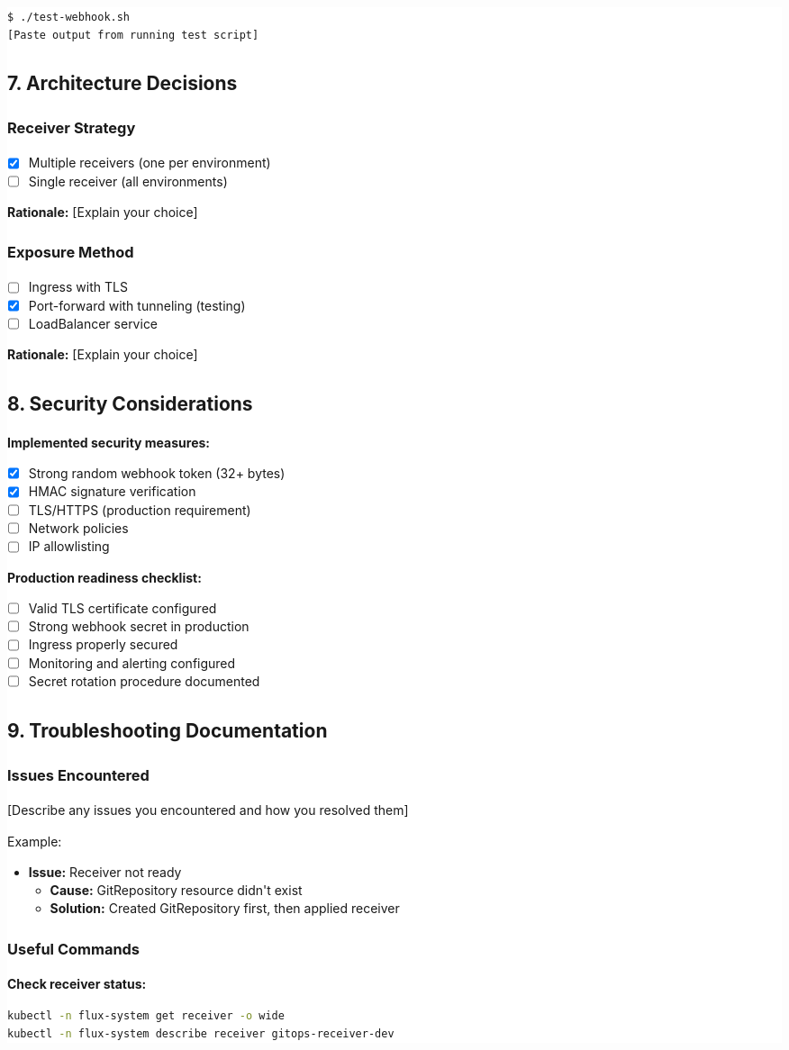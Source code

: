 ```bash
$ ./test-webhook.sh
[Paste output from running test script]
```

## 7. Architecture Decisions

### Receiver Strategy

- [x] Multiple receivers (one per environment)
- [ ] Single receiver (all environments)

**Rationale:** [Explain your choice]

### Exposure Method

- [ ] Ingress with TLS
- [x] Port-forward with tunneling (testing)
- [ ] LoadBalancer service

**Rationale:** [Explain your choice]

## 8. Security Considerations

**Implemented security measures:**
- [x] Strong random webhook token (32+ bytes)
- [x] HMAC signature verification
- [ ] TLS/HTTPS (production requirement)
- [ ] Network policies
- [ ] IP allowlisting

**Production readiness checklist:**
- [ ] Valid TLS certificate configured
- [ ] Strong webhook secret in production
- [ ] Ingress properly secured
- [ ] Monitoring and alerting configured
- [ ] Secret rotation procedure documented

## 9. Troubleshooting Documentation

### Issues Encountered

[Describe any issues you encountered and how you resolved them]

Example:
- **Issue:** Receiver not ready
  - **Cause:** GitRepository resource didn't exist
  - **Solution:** Created GitRepository first, then applied receiver

### Useful Commands

**Check receiver status:**
```bash
kubectl -n flux-system get receiver -o wide
kubectl -n flux-system describe receiver gitops-receiver-dev
```
